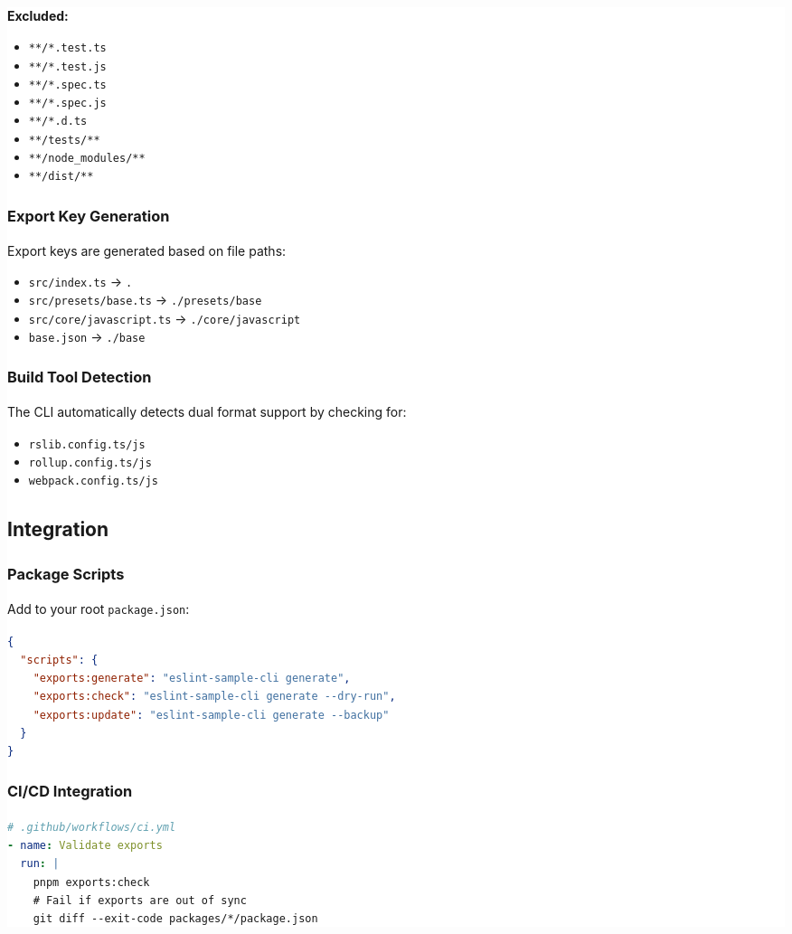 **Excluded:**

- `**/*.test.ts`
- `**/*.test.js`
- `**/*.spec.ts`
- `**/*.spec.js`
- `**/*.d.ts`
- `**/tests/**`
- `**/node_modules/**`
- `**/dist/**`

### Export Key Generation

Export keys are generated based on file paths:

- `src/index.ts` → `.`
- `src/presets/base.ts` → `./presets/base`
- `src/core/javascript.ts` → `./core/javascript`
- `base.json` → `./base`

### Build Tool Detection

The CLI automatically detects dual format support by checking for:

- `rslib.config.ts/js`
- `rollup.config.ts/js`
- `webpack.config.ts/js`

## Integration

### Package Scripts

Add to your root `package.json`:

```json
{
  "scripts": {
    "exports:generate": "eslint-sample-cli generate",
    "exports:check": "eslint-sample-cli generate --dry-run",
    "exports:update": "eslint-sample-cli generate --backup"
  }
}
```

### CI/CD Integration

```yaml
# .github/workflows/ci.yml
- name: Validate exports
  run: |
    pnpm exports:check
    # Fail if exports are out of sync
    git diff --exit-code packages/*/package.json
```
